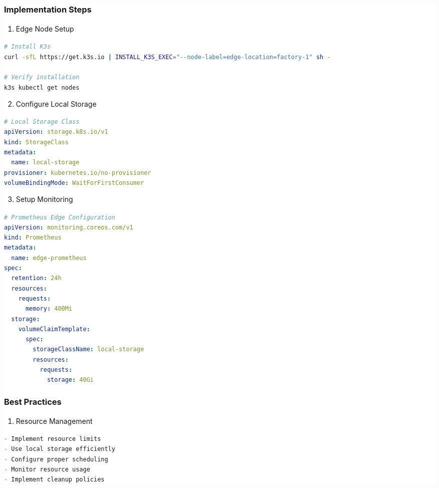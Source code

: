 ### Implementation Steps

1. Edge Node Setup
```bash
# Install K3s
curl -sfL https://get.k3s.io | INSTALL_K3S_EXEC="--node-label=edge-location=factory-1" sh -

# Verify installation
k3s kubectl get nodes
```

2. Configure Local Storage
```yaml
# Local Storage Class
apiVersion: storage.k8s.io/v1
kind: StorageClass
metadata:
  name: local-storage
provisioner: kubernetes.io/no-provisioner
volumeBindingMode: WaitForFirstConsumer
```

3. Setup Monitoring
```yaml
# Prometheus Edge Configuration
apiVersion: monitoring.coreos.com/v1
kind: Prometheus
metadata:
  name: edge-prometheus
spec:
  retention: 24h
  resources:
    requests:
      memory: 400Mi
  storage:
    volumeClaimTemplate:
      spec:
        storageClassName: local-storage
        resources:
          requests:
            storage: 40Gi
```

### Best Practices

1. Resource Management
```markdown
- Implement resource limits
- Use local storage efficiently
- Configure proper scheduling
- Monitor resource usage
- Implement cleanup policies
```
